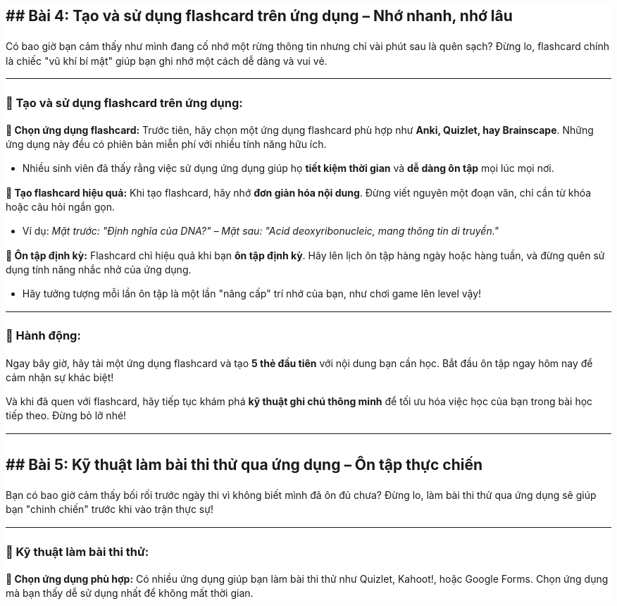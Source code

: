 ## ## Bài 4: Tạo và sử dụng flashcard trên ứng dụng – Nhớ nhanh, nhớ lâu

Có bao giờ bạn cảm thấy như mình đang cố nhớ một rừng thông tin nhưng chỉ vài phút sau là quên sạch? Đừng lo, flashcard chính là chiếc "vũ khí bí mật" giúp bạn ghi nhớ một cách dễ dàng và vui vẻ.

---

### 📌 Tạo và sử dụng flashcard trên ứng dụng:

**🔹 Chọn ứng dụng flashcard:**
Trước tiên, hãy chọn một ứng dụng flashcard phù hợp như **Anki, Quizlet, hay Brainscape**. Những ứng dụng này đều có phiên bản miễn phí với nhiều tính năng hữu ích.

- Nhiều sinh viên đã thấy rằng việc sử dụng ứng dụng giúp họ **tiết kiệm thời gian** và **dễ dàng ôn tập** mọi lúc mọi nơi.

**🔹 Tạo flashcard hiệu quả:**
Khi tạo flashcard, hãy nhớ **đơn giản hóa nội dung**. Đừng viết nguyên một đoạn văn, chỉ cần từ khóa hoặc câu hỏi ngắn gọn.

- Ví dụ: *Mặt trước: "Định nghĩa của DNA?" – Mặt sau: "Acid deoxyribonucleic, mang thông tin di truyền."*

**🔹 Ôn tập định kỳ:**
Flashcard chỉ hiệu quả khi bạn **ôn tập định kỳ**. Hãy lên lịch ôn tập hàng ngày hoặc hàng tuần, và đừng quên sử dụng tính năng nhắc nhở của ứng dụng.

- Hãy tưởng tượng mỗi lần ôn tập là một lần "nâng cấp" trí nhớ của bạn, như chơi game lên level vậy!

---

### 🚀 Hành động:

Ngay bây giờ, hãy tải một ứng dụng flashcard và tạo **5 thẻ đầu tiên** với nội dung bạn cần học. Bắt đầu ôn tập ngay hôm nay để cảm nhận sự khác biệt!

Và khi đã quen với flashcard, hãy tiếp tục khám phá **kỹ thuật ghi chú thông minh** để tối ưu hóa việc học của bạn trong bài học tiếp theo. Đừng bỏ lỡ nhé!

---
## ## Bài 5: Kỹ thuật làm bài thi thử qua ứng dụng – Ôn tập thực chiến

Bạn có bao giờ cảm thấy bối rối trước ngày thi vì không biết mình đã ôn đủ chưa? Đừng lo, làm bài thi thử qua ứng dụng sẽ giúp bạn "chinh chiến" trước khi vào trận thực sự!

---

### 📌 Kỹ thuật làm bài thi thử:

**🔹 Chọn ứng dụng phù hợp:**
Có nhiều ứng dụng giúp bạn làm bài thi thử như Quizlet, Kahoot!, hoặc Google Forms. Chọn ứng dụng mà bạn thấy dễ sử dụng nhất để không mất thời gian.
